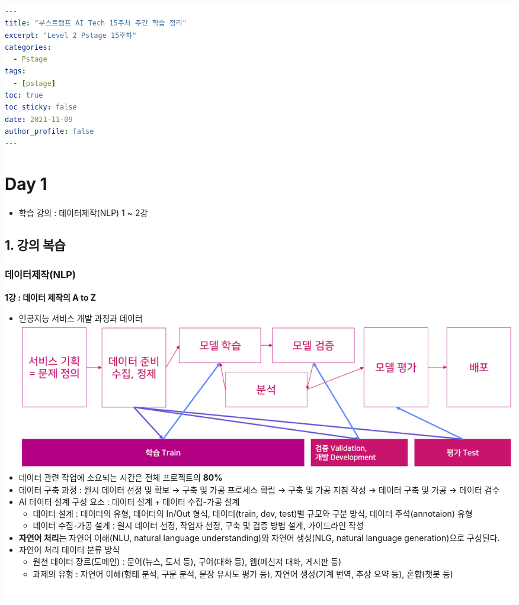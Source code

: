 ```yaml
---
title: "부스트캠프 AI Tech 15주차 주간 학습 정리"
excerpt: "Level 2 Pstage 15주차"
categories:
  - Pstage
tags:
  - [pstage]
toc: true
toc_sticky: false
date: 2021-11-09
author_profile: false
---
```


# **Day 1**
- 학습 강의 : 데이터제작(NLP) 1 ~ 2강

## 1. 강의 복습
### **데이터제작(NLP)** <br/>

**1강 : 데이터 제작의 A to Z**
- 인공지능 서비스 개발 과정과 데이터
![](../../assets/images/week15/week15_day1_p.PNG)
- 데이터 관련 작업에 소요되는 시간은 전체 프로젝트의 **80%**
- 데이터 구축 과정 : 원시 데이터 선정 및 확보 → 구축 및 가공 프로세스 확립 → 구축 및 가공 지침 작성 → 데이터 구축 및 가공 → 데이터 검수
- AI 데이터 설계 구성 요소 : 데이터 설계 + 데이터 수집-가공 설계
  - 데이터 설계 : 데이터의 유형, 데이터의 In/Out 형식, 데이터(train, dev, test)별 규모와 구분 방식, 데이터 주석(annotaion) 유형
  - 데이터 수집-가공 설계 : 원시 데이터 선정, 작업자 선정, 구축 및 검증 방법 설계, 가이드라인 작성
- **자연어 처리**는 자연어 이해(NLU, natural language understanding)와 자연어 생성(NLG, natural language generation)으로 구성된다.
- 자연어 처리 데이터 분류 방식
  - 원천 데이터 장르(도메인) : 문어(뉴스, 도서 등), 구어(대화 등), 웹(메신저 대화, 게시판 등)
  - 과제의 유형 : 자연어 이해(형태 분석, 구문 분석, 문장 유사도 평가 등), 자연어 생성(기계 번역, 추상 요약 등), 혼합(챗봇 등)

<br/>
